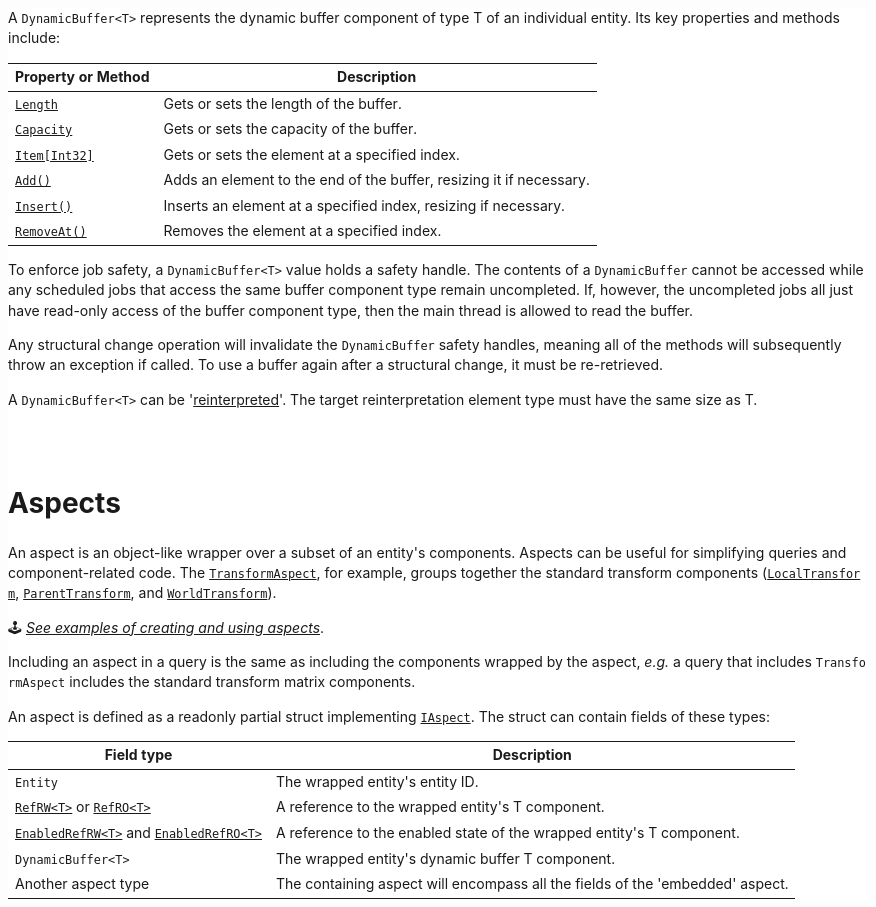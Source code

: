 A `DynamicBuffer<T>` represents the dynamic buffer component of type T of an individual entity. Its key properties and methods include:

|**Property or Method**|**Description**|
|----|---|
| [`Length`](https://docs.unity3d.com/Packages/com.unity.entities@latest?subfolder=/api/Unity.Entities.DynamicBuffer-1.Length.html) | Gets or sets the length of the buffer. |
| [`Capacity`](https://docs.unity3d.com/Packages/com.unity.entities@latest?subfolder=/api/Unity.Entities.DynamicBuffer-1.Capacity.html) | Gets or sets the capacity of the buffer. |
| [`Item[Int32]`](https://docs.unity3d.com/Packages/com.unity.entities@latest?subfolder=/api/Unity.Entities.DynamicBuffer-1.Item.html) | Gets or sets the element at a specified index. |
| [`Add()`](https://docs.unity3d.com/Packages/com.unity.entities@latest?subfolder=/api/Unity.Entities.DynamicBuffer-1.Add.html) | Adds an element to the end of the buffer, resizing it if necessary. |
| [`Insert()`](https://docs.unity3d.com/Packages/com.unity.entities@latest?subfolder=/api/Unity.Entities.DynamicBuffer-1.Insert.html) | Inserts an element at a specified index, resizing if necessary. |
| [`RemoveAt()`](https://docs.unity3d.com/Packages/com.unity.entities@latest?subfolder=/api/Unity.Entities.DynamicBuffer-1.RemoveAt.html) | Removes the element at a specified index. |

To enforce job safety, a `DynamicBuffer<T>` value holds a safety handle. The contents of a `DynamicBuffer` cannot be accessed while any scheduled jobs that access the same buffer component type remain uncompleted. If, however, the uncompleted jobs all just have read-only access of the buffer component type, then the main thread is allowed to read the buffer.

Any structural change operation will invalidate the `DynamicBuffer` safety handles, meaning all of the methods will subsequently throw an exception if called. To use a buffer again after a structural change, it must be re-retrieved.

A `DynamicBuffer<T>` can be '[reinterpreted](https://docs.unity3d.com/Packages/com.unity.collections@2.1/manual/allocation.html#array-reinterpretation)'. The target reinterpretation element type must have the same size as T.


<br/>

# Aspects

An aspect is an object-like wrapper over a subset of an entity's components. Aspects can be useful for simplifying queries and component-related code. The [`TransformAspect`](https://docs.unity3d.com/Packages/com.unity.entities@latest?subfolder=/api/Unity.Transforms.TransformAspect.html), for example, groups together the standard transform components ([`LocalTransform`](https://docs.unity3d.com/Packages/com.unity.entities@latest?subfolder=/api/Unity.Transforms.LocalTransform.html), [`ParentTransform`](https://docs.unity3d.com/Packages/com.unity.entities@latest?subfolder=/api/Unity.Transforms.ParentTransform.html), and [`WorldTransform`](https://docs.unity3d.com/Packages/com.unity.entities@latest?subfolder=/api/Unity.Transforms.WorldTransform.html)).

&#x1F579;  *[See examples of creating and using aspects](./examples/components_systems.md#aspects)*.

Including an aspect in a query is the same as including the components wrapped by the aspect, *e.g.* a query that includes `TransformAspect` includes the standard transform matrix components.

An aspect is defined as a readonly partial struct implementing [`IAspect`](https://docs.unity3d.com/Packages/com.unity.entities@latest?subfolder=/api/Unity.Entities.IAspect.html). The struct can contain fields of these types:

|**Field type**|**Description**|
|----|---|
| `Entity` | The wrapped entity's entity ID. |
|[`RefRW<T>`](https://docs.unity3d.com/Packages/com.unity.entities@latest?subfolder=/api/Unity.Entities.RefRW-1.html) or [`RefRO<T>`](https://docs.unity3d.com/Packages/com.unity.entities@latest?subfolder=/api/Unity.Entities.RefRO-1.html)|A reference to the wrapped entity's T component.|
|[`EnabledRefRW<T>`](https://docs.unity3d.com/Packages/com.unity.entities@latest?subfolder=/api/Unity.Entities.EnabledRefRW-1.html) and [`EnabledRefRO<T>`](https://docs.unity3d.com/Packages/com.unity.entities@latest?subfolder=/api/Unity.Entities.EnabledRefRO-1.html)| A reference to the enabled state of the wrapped entity's T component.|
|`DynamicBuffer<T>`|The wrapped entity's dynamic buffer T component.|
|Another aspect type| The containing aspect will encompass all the fields of the 'embedded' aspect. |
